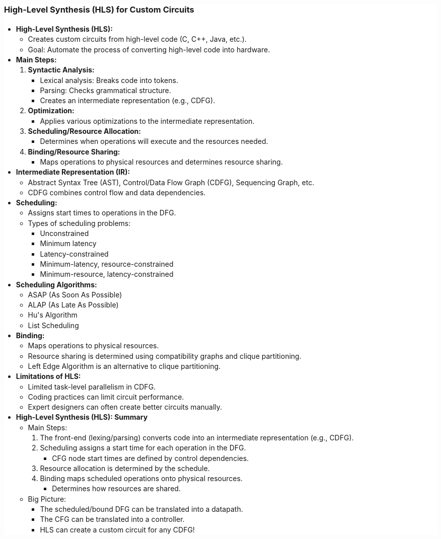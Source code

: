 ### High-Level Synthesis (HLS) for Custom Circuits

- **High-Level Synthesis (HLS):**
    - Creates custom circuits from high-level code (C, C++, Java, etc.).
    - Goal: Automate the process of converting high-level code into hardware.
- **Main Steps:**
    1. **Syntactic Analysis:**
        - Lexical analysis: Breaks code into tokens.
        - Parsing: Checks grammatical structure.
        - Creates an intermediate representation (e.g., CDFG).
    2. **Optimization:**
        - Applies various optimizations to the intermediate representation.
    3. **Scheduling/Resource Allocation:**
        - Determines when operations will execute and the resources needed.
    4. **Binding/Resource Sharing:**
        - Maps operations to physical resources and determines resource sharing.
- **Intermediate Representation (IR):**
    - Abstract Syntax Tree (AST), Control/Data Flow Graph (CDFG), Sequencing Graph, etc.
    - CDFG combines control flow and data dependencies.
- **Scheduling:**
    - Assigns start times to operations in the DFG.
    - Types of scheduling problems:
        - Unconstrained
        - Minimum latency
        - Latency-constrained
        - Minimum-latency, resource-constrained
        - Minimum-resource, latency-constrained
- **Scheduling Algorithms:**
    - ASAP (As Soon As Possible)
    - ALAP (As Late As Possible)
    - Hu's Algorithm
    - List Scheduling
- **Binding:**
    - Maps operations to physical resources.
    - Resource sharing is determined using compatibility graphs and clique partitioning.
    - Left Edge Algorithm is an alternative to clique partitioning.
- **Limitations of HLS:**
    - Limited task-level parallelism in CDFG.
    - Coding practices can limit circuit performance.
    - Expert designers can often create better circuits manually.
- **High-Level Synthesis (HLS): Summary**
    - Main Steps:
        1. The front-end (lexing/parsing) converts code into an intermediate representation (e.g., CDFG).
        2. Scheduling assigns a start time for each operation in the DFG.
            - CFG node start times are defined by control dependencies.
        3. Resource allocation is determined by the schedule.
        4. Binding maps scheduled operations onto physical resources.
            - Determines how resources are shared.
    - Big Picture:
        - The scheduled/bound DFG can be translated into a datapath.
        - The CFG can be translated into a controller.
        - HLS can create a custom circuit for any CDFG!

